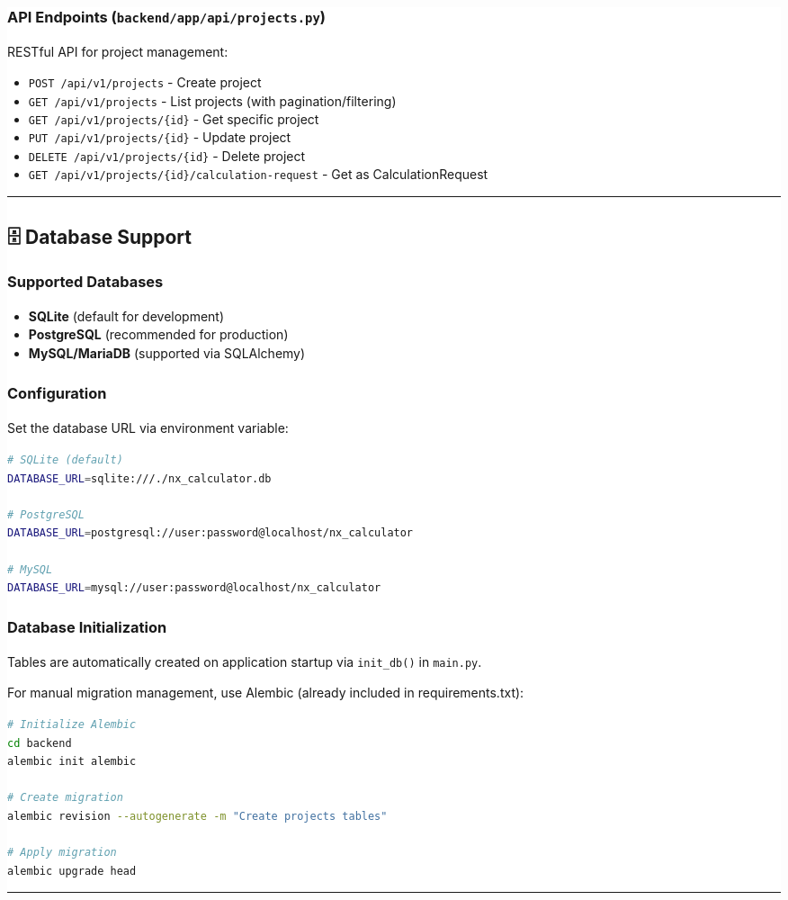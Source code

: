 ### **API Endpoints** (`backend/app/api/projects.py`)

RESTful API for project management:
- `POST /api/v1/projects` - Create project
- `GET /api/v1/projects` - List projects (with pagination/filtering)
- `GET /api/v1/projects/{id}` - Get specific project
- `PUT /api/v1/projects/{id}` - Update project
- `DELETE /api/v1/projects/{id}` - Delete project
- `GET /api/v1/projects/{id}/calculation-request` - Get as CalculationRequest

---

## 🗄️ **Database Support**

### **Supported Databases**
- **SQLite** (default for development)
- **PostgreSQL** (recommended for production)
- **MySQL/MariaDB** (supported via SQLAlchemy)

### **Configuration**

Set the database URL via environment variable:

```bash
# SQLite (default)
DATABASE_URL=sqlite:///./nx_calculator.db

# PostgreSQL
DATABASE_URL=postgresql://user:password@localhost/nx_calculator

# MySQL
DATABASE_URL=mysql://user:password@localhost/nx_calculator
```

### **Database Initialization**

Tables are automatically created on application startup via `init_db()` in `main.py`.

For manual migration management, use Alembic (already included in requirements.txt):

```bash
# Initialize Alembic
cd backend
alembic init alembic

# Create migration
alembic revision --autogenerate -m "Create projects tables"

# Apply migration
alembic upgrade head
```

---
